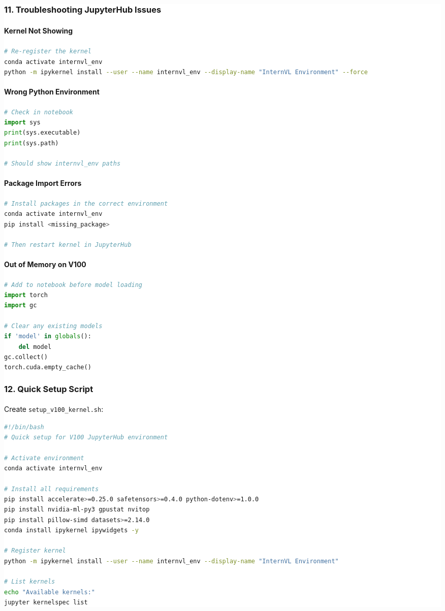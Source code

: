### 11. Troubleshooting JupyterHub Issues

#### Kernel Not Showing
```bash
# Re-register the kernel
conda activate internvl_env
python -m ipykernel install --user --name internvl_env --display-name "InternVL Environment" --force
```

#### Wrong Python Environment
```python
# Check in notebook
import sys
print(sys.executable)
print(sys.path)

# Should show internvl_env paths
```

#### Package Import Errors
```bash
# Install packages in the correct environment
conda activate internvl_env
pip install <missing_package>

# Then restart kernel in JupyterHub
```

#### Out of Memory on V100
```python
# Add to notebook before model loading
import torch
import gc

# Clear any existing models
if 'model' in globals():
    del model
gc.collect()
torch.cuda.empty_cache()
```

### 12. Quick Setup Script

Create `setup_v100_kernel.sh`:

```bash
#!/bin/bash
# Quick setup for V100 JupyterHub environment

# Activate environment
conda activate internvl_env

# Install all requirements
pip install accelerate>=0.25.0 safetensors>=0.4.0 python-dotenv>=1.0.0
pip install nvidia-ml-py3 gpustat nvitop
pip install pillow-simd datasets>=2.14.0
conda install ipykernel ipywidgets -y

# Register kernel
python -m ipykernel install --user --name internvl_env --display-name "InternVL Environment"

# List kernels
echo "Available kernels:"
jupyter kernelspec list
```